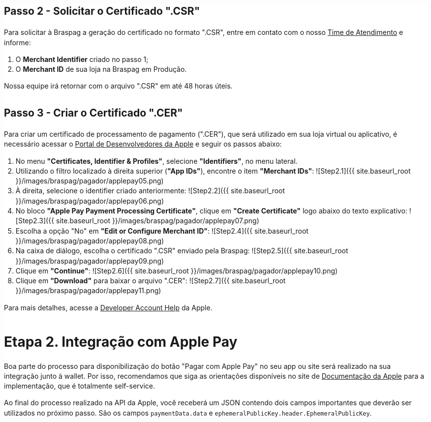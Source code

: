 ## Passo 2 - Solicitar o Certificado ".CSR"

Para solicitar à Braspag a geração do certificado no formato ".CSR", entre em contato com o nosso [Time de Atendimento](https://suporte.braspag.com.br/hc/pt-br/requests/new) e informe:

1. O **Merchant Identifier** criado no passo 1;
2. O **Merchant ID** de sua loja na Braspag em Produção.

Nossa equipe irá retornar com o arquivo ".CSR" em até 48 horas úteis.

## Passo 3 - Criar o Certificado ".CER"

Para criar um certificado de processamento de pagamento (".CER"), que será utilizado em sua loja virtual ou aplicativo, é necessário acessar o [Portal de Desenvolvedores da Apple](https://developer.apple.com/account/resources) e seguir os passos abaixo:

1. No menu **"Certificates, Identifier & Profiles"**, selecione **"Identifiers"**, no menu lateral.
2. Utilizando o filtro localizado à direita superior (**"App IDs"**), encontre o item **"Merchant IDs"**:
![Step2.1]({{ site.baseurl_root }}/images/braspag/pagador/applepay05.png)
3. À direita, selecione o identifier criado anteriormente:
![Step2.2]({{ site.baseurl_root }}/images/braspag/pagador/applepay06.png)
4. No bloco **"Apple Pay Payment Processing Certificate"**, clique em **"Create Certificate"** logo abaixo do texto explicativo:
![Step2.3]({{ site.baseurl_root }}/images/braspag/pagador/applepay07.png)
5. Escolha a opção "No" em **"Edit or Configure Merchant ID"**:
![Step2.4]({{ site.baseurl_root }}/images/braspag/pagador/applepay08.png)
6. Na caixa de diálogo, escolha o certificado ".CSR" enviado pela Braspag:
![Step2.5]({{ site.baseurl_root }}/images/braspag/pagador/applepay09.png)
7. Clique em **"Continue"**:
![Step2.6]({{ site.baseurl_root }}/images/braspag/pagador/applepay10.png)
8. Clique em **"Download"** para baixar o arquivo ".CER":
![Step2.7]({{ site.baseurl_root }}/images/braspag/pagador/applepay11.png)

Para mais detalhes, acesse a [Developer Account Help](https://help.apple.com/developer-account/#/devb2e62b839) da Apple.

# Etapa 2. Integração com Apple Pay

Boa parte do processo para disponibilização do botão "Pagar com Apple Pay" no seu app ou site será realizado na sua integração junto à wallet. Por isso, recomendamos que siga as orientações disponíveis no site de [Documentação da Apple](https://developer.apple.com/documentation) para a implementação, que é totalmente self-service.

Ao final do processo realizado na API da Apple, você receberá um JSON contendo dois campos importantes que deverão ser utilizados no próximo passo. São os campos `paymentData.data` e `ephemeralPublicKey.header.EphemeralPublicKey`.
